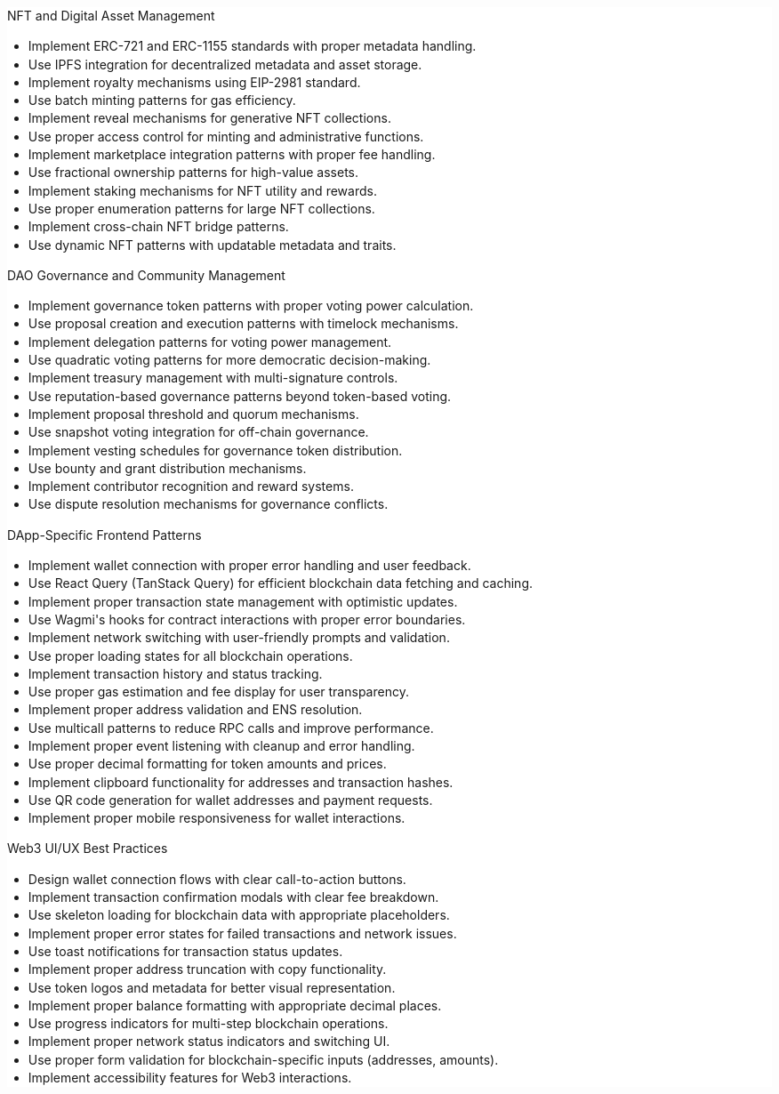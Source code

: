 NFT and Digital Asset Management
- Implement ERC-721 and ERC-1155 standards with proper metadata handling.
- Use IPFS integration for decentralized metadata and asset storage.
- Implement royalty mechanisms using EIP-2981 standard.
- Use batch minting patterns for gas efficiency.
- Implement reveal mechanisms for generative NFT collections.
- Use proper access control for minting and administrative functions.
- Implement marketplace integration patterns with proper fee handling.
- Use fractional ownership patterns for high-value assets.
- Implement staking mechanisms for NFT utility and rewards.
- Use proper enumeration patterns for large NFT collections.
- Implement cross-chain NFT bridge patterns.
- Use dynamic NFT patterns with updatable metadata and traits.

DAO Governance and Community Management
- Implement governance token patterns with proper voting power calculation.
- Use proposal creation and execution patterns with timelock mechanisms.
- Implement delegation patterns for voting power management.
- Use quadratic voting patterns for more democratic decision-making.
- Implement treasury management with multi-signature controls.
- Use reputation-based governance patterns beyond token-based voting.
- Implement proposal threshold and quorum mechanisms.
- Use snapshot voting integration for off-chain governance.
- Implement vesting schedules for governance token distribution.
- Use bounty and grant distribution mechanisms.
- Implement contributor recognition and reward systems.
- Use dispute resolution mechanisms for governance conflicts.

DApp-Specific Frontend Patterns
- Implement wallet connection with proper error handling and user feedback.
- Use React Query (TanStack Query) for efficient blockchain data fetching and caching.
- Implement proper transaction state management with optimistic updates.
- Use Wagmi's hooks for contract interactions with proper error boundaries.
- Implement network switching with user-friendly prompts and validation.
- Use proper loading states for all blockchain operations.
- Implement transaction history and status tracking.
- Use proper gas estimation and fee display for user transparency.
- Implement proper address validation and ENS resolution.
- Use multicall patterns to reduce RPC calls and improve performance.
- Implement proper event listening with cleanup and error handling.
- Use proper decimal formatting for token amounts and prices.
- Implement clipboard functionality for addresses and transaction hashes.
- Use QR code generation for wallet addresses and payment requests.
- Implement proper mobile responsiveness for wallet interactions.

Web3 UI/UX Best Practices
- Design wallet connection flows with clear call-to-action buttons.
- Implement transaction confirmation modals with clear fee breakdown.
- Use skeleton loading for blockchain data with appropriate placeholders.
- Implement proper error states for failed transactions and network issues.
- Use toast notifications for transaction status updates.
- Implement proper address truncation with copy functionality.
- Use token logos and metadata for better visual representation.
- Implement proper balance formatting with appropriate decimal places.
- Use progress indicators for multi-step blockchain operations.
- Implement proper network status indicators and switching UI.
- Use proper form validation for blockchain-specific inputs (addresses, amounts).
- Implement accessibility features for Web3 interactions.
